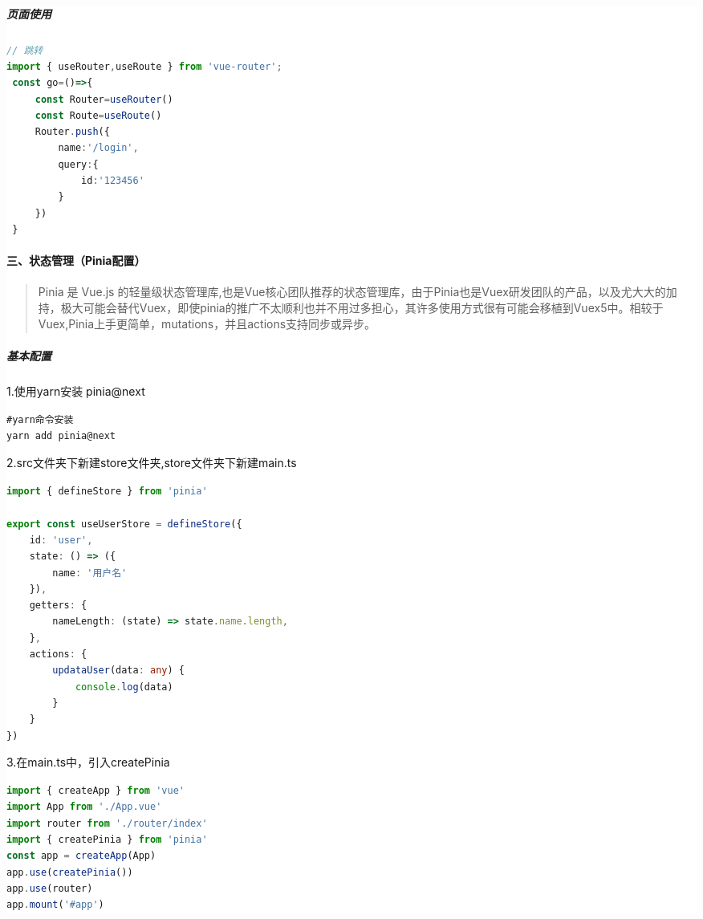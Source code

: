 ##### 页面使用

```ts
// 跳转
import { useRouter,useRoute } from 'vue-router';
 const go=()=>{
     const Router=useRouter()
     const Route=useRoute()
     Router.push({
         name:'/login',
         query:{
             id:'123456'
         }
     })
 }
```

#### 三、状态管理（Pinia配置）

> Pinia 是 Vue.js 的轻量级状态管理库,也是Vue核心团队推荐的状态管理库，由于Pinia也是Vuex研发团队的产品，以及尤大大的加持，极大可能会替代Vuex，即使pinia的推广不太顺利也并不用过多担心，其许多使用方式很有可能会移植到Vuex5中。相较于Vuex,Pinia上手更简单，mutations，并且actions支持同步或异步。

##### 基本配置

1.使用yarn安装 pinia@next

```shell
#yarn命令安装
yarn add pinia@next
```

2.src文件夹下新建store文件夹,store文件夹下新建main.ts

```ts
import { defineStore } from 'pinia'

export const useUserStore = defineStore({
    id: 'user',
    state: () => ({
        name: '用户名'
    }),
    getters: {
        nameLength: (state) => state.name.length,
    },
    actions: {
        updataUser(data: any) {
            console.log(data)
        }
    }
})
```

3.在main.ts中，引入createPinia

```ts
import { createApp } from 'vue'
import App from './App.vue'
import router from './router/index'
import { createPinia } from 'pinia'
const app = createApp(App)
app.use(createPinia())
app.use(router)
app.mount('#app')
```
